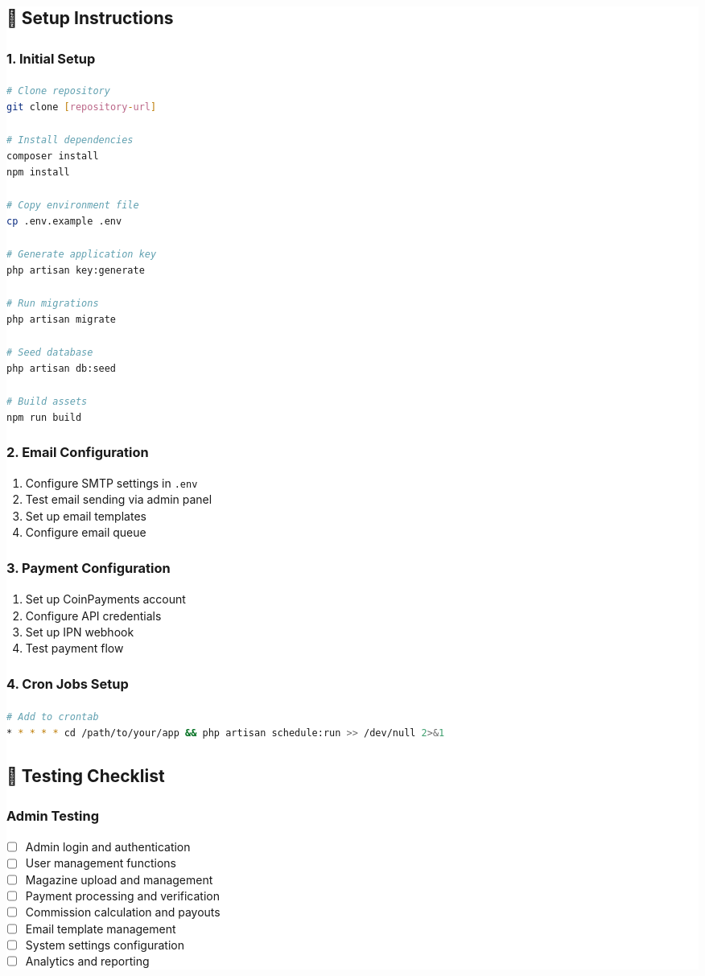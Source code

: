 ## 🔧 Setup Instructions

### 1. Initial Setup
```bash
# Clone repository
git clone [repository-url]

# Install dependencies
composer install
npm install

# Copy environment file
cp .env.example .env

# Generate application key
php artisan key:generate

# Run migrations
php artisan migrate

# Seed database
php artisan db:seed

# Build assets
npm run build
```

### 2. Email Configuration
1. Configure SMTP settings in `.env`
2. Test email sending via admin panel
3. Set up email templates
4. Configure email queue

### 3. Payment Configuration
1. Set up CoinPayments account
2. Configure API credentials
3. Set up IPN webhook
4. Test payment flow

### 4. Cron Jobs Setup
```bash
# Add to crontab
* * * * * cd /path/to/your/app && php artisan schedule:run >> /dev/null 2>&1
```

## 🧪 Testing Checklist

### Admin Testing
- [ ] Admin login and authentication
- [ ] User management functions
- [ ] Magazine upload and management
- [ ] Payment processing and verification
- [ ] Commission calculation and payouts
- [ ] Email template management
- [ ] System settings configuration
- [ ] Analytics and reporting

